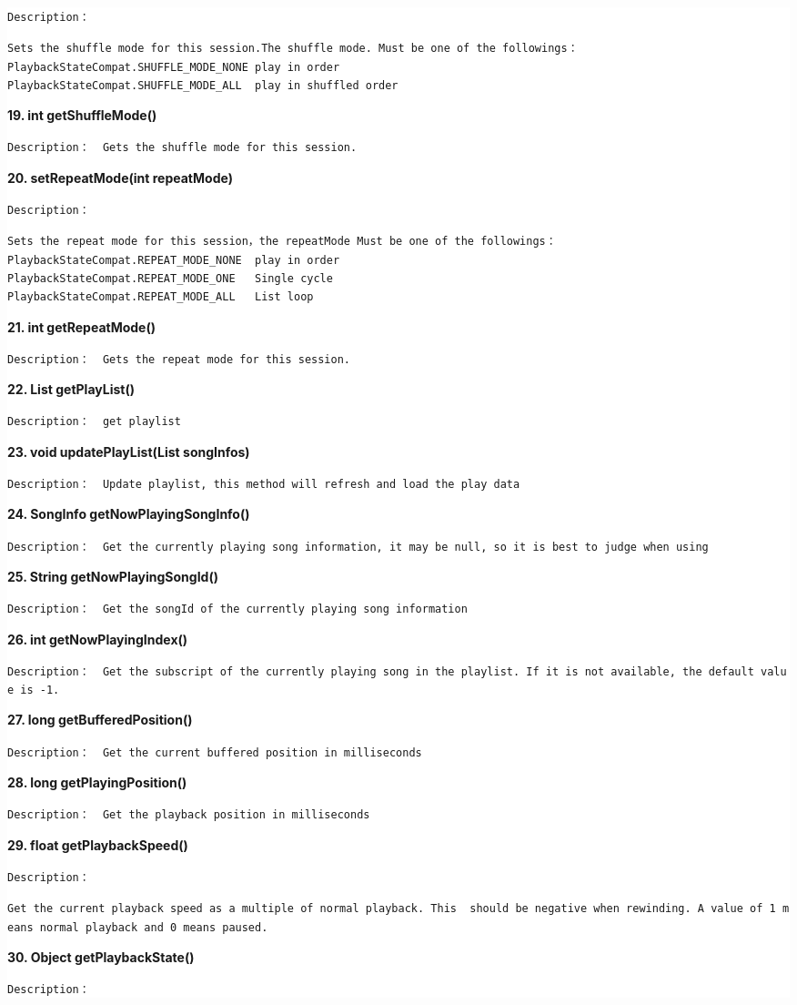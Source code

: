 `Description：  `

`Sets the shuffle mode for this session.The shuffle mode. Must be one of the followings：`    
`PlaybackStateCompat.SHUFFLE_MODE_NONE play in order `   
`PlaybackStateCompat.SHUFFLE_MODE_ALL  play in shuffled order`

**19. int getShuffleMode()**

`Description：  Gets the shuffle mode for this session.`

**20. setRepeatMode(int repeatMode)**

`Description：  `

`Sets the repeat mode for this session，the repeatMode Must be one of the followings：`    
`PlaybackStateCompat.REPEAT_MODE_NONE  play in order`  
`PlaybackStateCompat.REPEAT_MODE_ONE   Single cycle`    
`PlaybackStateCompat.REPEAT_MODE_ALL   List loop`

**21. int getRepeatMode()**

`Description：  Gets the repeat mode for this session.`

**22. List<SongInfo> getPlayList()**

`Description：  get playlist`

**23. void updatePlayList(List<SongInfo> songInfos)**

`Description：  Update playlist, this method will refresh and load the play data`

**24. SongInfo getNowPlayingSongInfo()**

`Description：  Get the currently playing song information, it may be null, so it is best to judge when using`

**25. String getNowPlayingSongId()**

`Description：  Get the songId of the currently playing song information`

**26. int getNowPlayingIndex()**

`Description：  Get the subscript of the currently playing song in the playlist. If it is not available, the default value is -1.`

**27. long getBufferedPosition()**

`Description：  Get the current buffered position in milliseconds`

**28. long getPlayingPosition()**

`Description：  Get the playback position in milliseconds`

**29. float getPlaybackSpeed()**

`Description：  `

`Get the current playback speed as a multiple of normal playback. This  should be negative when rewinding. A value of 1 means normal playback and 0 means paused.`

**30. Object getPlaybackState()**

`Description：  `
